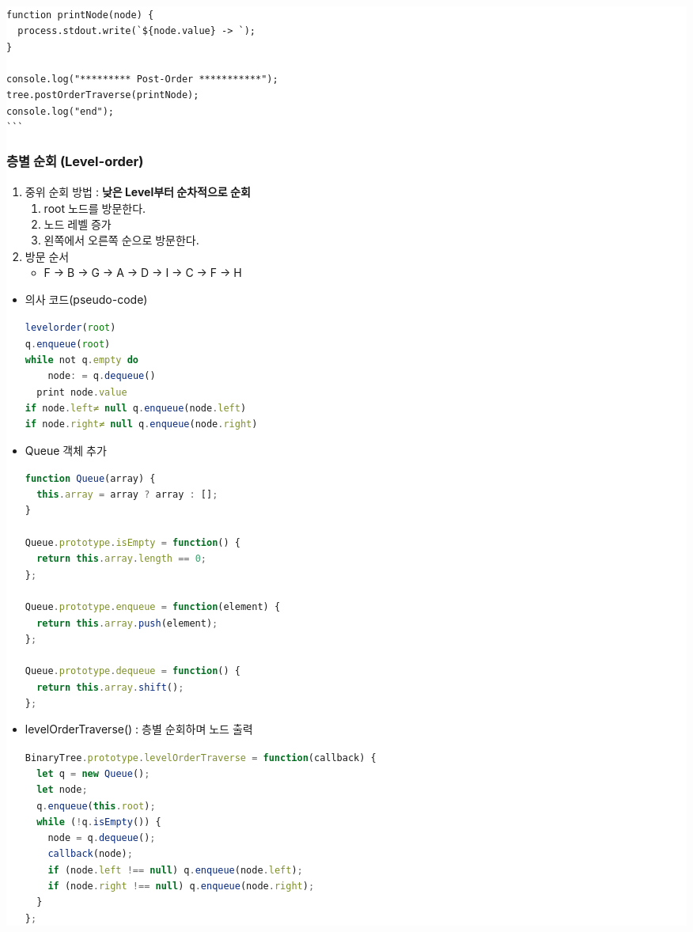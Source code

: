     function printNode(node) {
      process.stdout.write(`${node.value} -> `);
    }
    
    console.log("********* Post-Order ***********");
    tree.postOrderTraverse(printNode);
    console.log("end");
    ```
    

### 층별 순회 (Level-order)

1. 중위 순회 방법 : **낮은 Level부터 순차적으로 순회**
    1. root 노드를 방문한다.
    2. 노드 레벨 증가
    3. 왼쪽에서 오른쪽 순으로 방문한다.
2. 방문 순서
    - F → B → G → A → D → I → C → F → H

- 의사 코드(pseudo-code)
    
    ```jsx
    levelorder(root)
    q.enqueue(root)
    while not q.empty do
        node: = q.dequeue()
      print node.value
    if node.left≠ null q.enqueue(node.left)
    if node.right≠ null q.enqueue(node.right)
    ```
    
- Queue 객체 추가
    
    ```jsx
    function Queue(array) {
      this.array = array ? array : [];
    }
    
    Queue.prototype.isEmpty = function() {
      return this.array.length == 0;
    };
    
    Queue.prototype.enqueue = function(element) {
      return this.array.push(element);
    };
    
    Queue.prototype.dequeue = function() {
      return this.array.shift();
    };
    ```
    
- levelOrderTraverse() : 층별 순회하며 노드 출력
    
    ```jsx
    BinaryTree.prototype.levelOrderTraverse = function(callback) {
      let q = new Queue();
      let node;
      q.enqueue(this.root);
      while (!q.isEmpty()) {
        node = q.dequeue();
        callback(node);
        if (node.left !== null) q.enqueue(node.left);
        if (node.right !== null) q.enqueue(node.right);
      }
    };
    ```
    